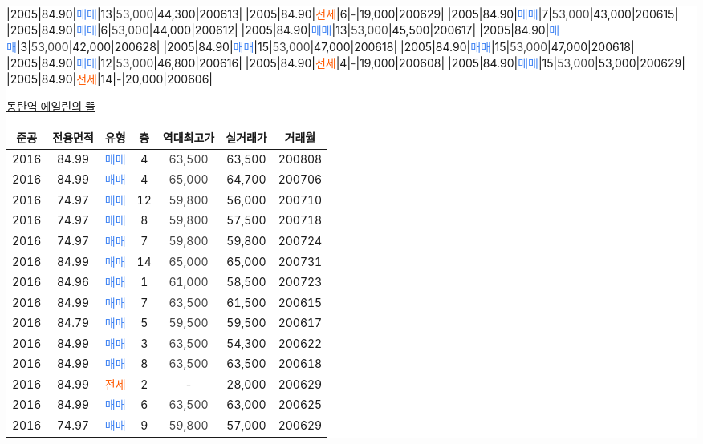 |2005|84.90|<span style="color:#4285f3">매매</span>|13|<span style="color:#444444">53,000</span>|44,300|200613|
|2005|84.90|<span style="color:#ff5a00">전세</span>|6|<span style="color:#444444">-</span>|19,000|200629|
|2005|84.90|<span style="color:#4285f3">매매</span>|7|<span style="color:#444444">53,000</span>|43,000|200615|
|2005|84.90|<span style="color:#4285f3">매매</span>|6|<span style="color:#444444">53,000</span>|44,000|200612|
|2005|84.90|<span style="color:#4285f3">매매</span>|13|<span style="color:#444444">53,000</span>|45,500|200617|
|2005|84.90|<span style="color:#4285f3">매매</span>|3|<span style="color:#444444">53,000</span>|42,000|200628|
|2005|84.90|<span style="color:#4285f3">매매</span>|15|<span style="color:#444444">53,000</span>|47,000|200618|
|2005|84.90|<span style="color:#4285f3">매매</span>|15|<span style="color:#444444">53,000</span>|47,000|200618|
|2005|84.90|<span style="color:#4285f3">매매</span>|12|<span style="color:#444444">53,000</span>|46,800|200616|
|2005|84.90|<span style="color:#ff5a00">전세</span>|4|<span style="color:#444444">-</span>|19,000|200608|
|2005|84.90|<span style="color:#4285f3">매매</span>|15|<span style="color:#444444">53,000</span>|53,000|200629|
|2005|84.90|<span style="color:#ff5a00">전세</span>|14|<span style="color:#444444">-</span>|20,000|200606|


<script async src="//pagead2.googlesyndication.com/pagead/js/adsbygoogle.js"></script>

<ins class="adsbygoogle"
     style="display:block"
     data-ad-client="ca-pub-2446590836940007"
     data-ad-slot="1659523306"
     data-ad-format="auto"
     data-full-width-responsive="true"></ins>
<script>
(adsbygoogle = window.adsbygoogle || []).push({});
</script>


[동탄역 에일린의 뜰](https://search.naver.com/search.naver?query=%EA%B2%BD%EA%B8%B0%EB%8F%84+%ED%99%94%EC%84%B1%EC%8B%9C+%EC%98%A4%EC%82%B0%EB%8F%99+%EB%8F%99%ED%83%84%EC%97%AD+%EC%97%90%EC%9D%BC%EB%A6%B0%EC%9D%98+%EB%9C%B0)

|준공|전용면적|유형|층|역대최고가|실거래가|거래월|
|:---:|:---:|:---:|:---:|:---:|:---:|:---:|
|2016|84.99|<span style="color:#4285f3">매매</span>|4|<span style="color:#444444">63,500</span>|63,500|200808|
|2016|84.99|<span style="color:#4285f3">매매</span>|4|<span style="color:#444444">65,000</span>|64,700|200706|
|2016|74.97|<span style="color:#4285f3">매매</span>|12|<span style="color:#444444">59,800</span>|56,000|200710|
|2016|74.97|<span style="color:#4285f3">매매</span>|8|<span style="color:#444444">59,800</span>|57,500|200718|
|2016|74.97|<span style="color:#4285f3">매매</span>|7|<span style="color:#444444">59,800</span>|59,800|200724|
|2016|84.99|<span style="color:#4285f3">매매</span>|14|<span style="color:#444444">65,000</span>|65,000|200731|
|2016|84.96|<span style="color:#4285f3">매매</span>|1|<span style="color:#444444">61,000</span>|58,500|200723|
|2016|84.99|<span style="color:#4285f3">매매</span>|7|<span style="color:#444444">63,500</span>|61,500|200615|
|2016|84.79|<span style="color:#4285f3">매매</span>|5|<span style="color:#444444">59,500</span>|59,500|200617|
|2016|84.99|<span style="color:#4285f3">매매</span>|3|<span style="color:#444444">63,500</span>|54,300|200622|
|2016|84.99|<span style="color:#4285f3">매매</span>|8|<span style="color:#444444">63,500</span>|63,500|200618|
|2016|84.99|<span style="color:#ff5a00">전세</span>|2|<span style="color:#444444">-</span>|28,000|200629|
|2016|84.99|<span style="color:#4285f3">매매</span>|6|<span style="color:#444444">63,500</span>|63,000|200625|
|2016|74.97|<span style="color:#4285f3">매매</span>|9|<span style="color:#444444">59,800</span>|57,000|200629|